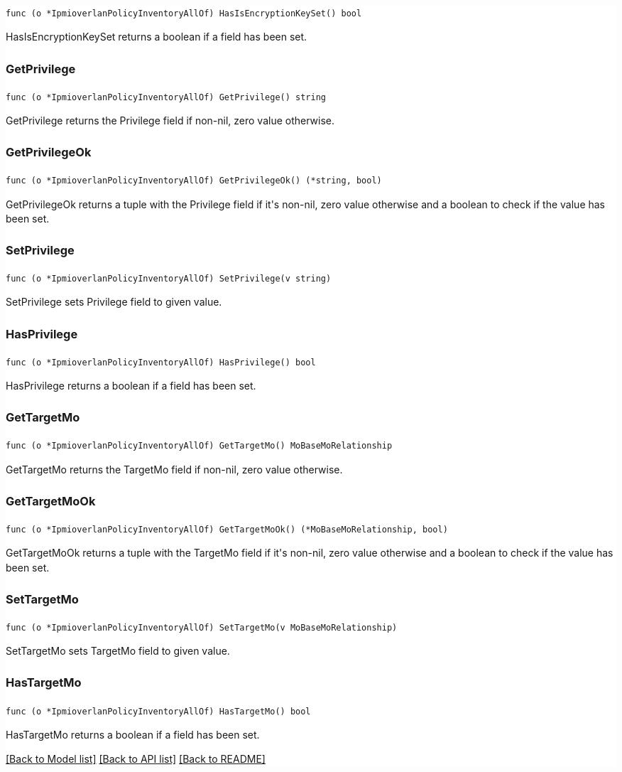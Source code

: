 `func (o *IpmioverlanPolicyInventoryAllOf) HasIsEncryptionKeySet() bool`

HasIsEncryptionKeySet returns a boolean if a field has been set.

### GetPrivilege

`func (o *IpmioverlanPolicyInventoryAllOf) GetPrivilege() string`

GetPrivilege returns the Privilege field if non-nil, zero value otherwise.

### GetPrivilegeOk

`func (o *IpmioverlanPolicyInventoryAllOf) GetPrivilegeOk() (*string, bool)`

GetPrivilegeOk returns a tuple with the Privilege field if it's non-nil, zero value otherwise
and a boolean to check if the value has been set.

### SetPrivilege

`func (o *IpmioverlanPolicyInventoryAllOf) SetPrivilege(v string)`

SetPrivilege sets Privilege field to given value.

### HasPrivilege

`func (o *IpmioverlanPolicyInventoryAllOf) HasPrivilege() bool`

HasPrivilege returns a boolean if a field has been set.

### GetTargetMo

`func (o *IpmioverlanPolicyInventoryAllOf) GetTargetMo() MoBaseMoRelationship`

GetTargetMo returns the TargetMo field if non-nil, zero value otherwise.

### GetTargetMoOk

`func (o *IpmioverlanPolicyInventoryAllOf) GetTargetMoOk() (*MoBaseMoRelationship, bool)`

GetTargetMoOk returns a tuple with the TargetMo field if it's non-nil, zero value otherwise
and a boolean to check if the value has been set.

### SetTargetMo

`func (o *IpmioverlanPolicyInventoryAllOf) SetTargetMo(v MoBaseMoRelationship)`

SetTargetMo sets TargetMo field to given value.

### HasTargetMo

`func (o *IpmioverlanPolicyInventoryAllOf) HasTargetMo() bool`

HasTargetMo returns a boolean if a field has been set.


[[Back to Model list]](../README.md#documentation-for-models) [[Back to API list]](../README.md#documentation-for-api-endpoints) [[Back to README]](../README.md)


